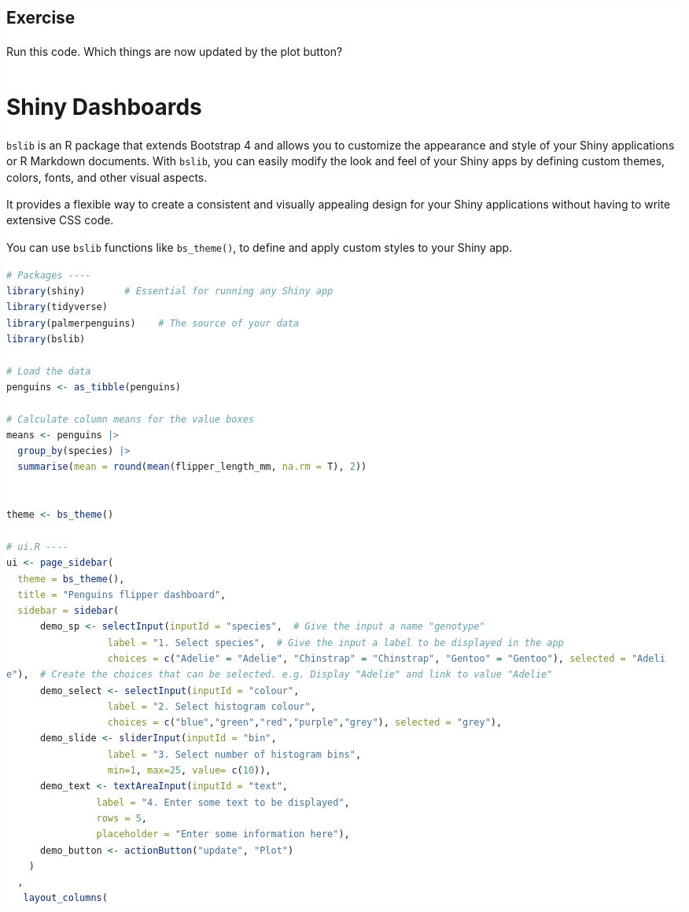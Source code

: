 
## Exercise

Run this code. Which things are now updated by the plot button?


# Shiny Dashboards

`bslib` is an R package that extends Bootstrap 4 and allows you to customize the appearance and style of your Shiny applications or R Markdown documents. With `bslib`, you can easily modify the look and feel of your Shiny apps by defining custom themes, colors, fonts, and other visual aspects.

It provides a flexible way to create a consistent and visually appealing design for your Shiny applications without having to write extensive CSS code.

You can use `bslib` functions like `bs_theme()`, to define and apply custom styles to your Shiny app.


<iframe height="400" width="100%" frameborder="no" src="http://philip-leftwich.shinyapps.io/penguin_demo"> </iframe>



```r
# Packages ----
library(shiny)       # Essential for running any Shiny app
library(tidyverse)
library(palmerpenguins)    # The source of your data
library(bslib)

# Load the data
penguins <- as_tibble(penguins)

# Calculate column means for the value boxes
means <- penguins |> 
  group_by(species) |> 
  summarise(mean = round(mean(flipper_length_mm, na.rm = T), 2))


theme <- bs_theme()

# ui.R ----
ui <- page_sidebar(
  theme = bs_theme(),
  title = "Penguins flipper dashboard",
  sidebar = sidebar(
      demo_sp <- selectInput(inputId = "species",  # Give the input a name "genotype"
                  label = "1. Select species",  # Give the input a label to be displayed in the app
                  choices = c("Adelie" = "Adelie", "Chinstrap" = "Chinstrap", "Gentoo" = "Gentoo"), selected = "Adelie"),  # Create the choices that can be selected. e.g. Display "Adelie" and link to value "Adelie"
      demo_select <- selectInput(inputId = "colour", 
                  label = "2. Select histogram colour", 
                  choices = c("blue","green","red","purple","grey"), selected = "grey"),
      demo_slide <- sliderInput(inputId = "bin", 
                  label = "3. Select number of histogram bins", 
                  min=1, max=25, value= c(10)),
      demo_text <- textAreaInput(inputId = "text", 
                label = "4. Enter some text to be displayed",
                rows = 5,
                placeholder = "Enter some information here"),
      demo_button <- actionButton("update", "Plot")
    )
  ,
   layout_columns(
```